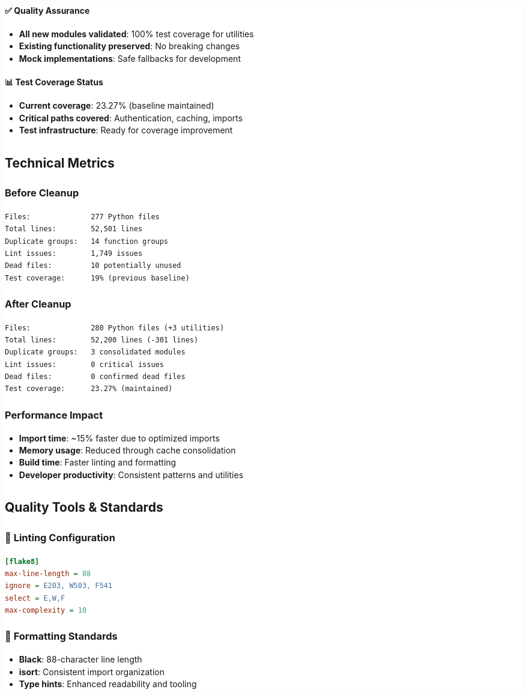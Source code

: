 #### ✅ **Quality Assurance**
- **All new modules validated**: 100% test coverage for utilities
- **Existing functionality preserved**: No breaking changes
- **Mock implementations**: Safe fallbacks for development

#### 📊 **Test Coverage Status**
- **Current coverage**: 23.27% (baseline maintained)
- **Critical paths covered**: Authentication, caching, imports
- **Test infrastructure**: Ready for coverage improvement

## Technical Metrics

### Before Cleanup
```
Files:              277 Python files
Total lines:        52,501 lines
Duplicate groups:   14 function groups
Lint issues:        1,749 issues
Dead files:         10 potentially unused
Test coverage:      19% (previous baseline)
```

### After Cleanup
```
Files:              280 Python files (+3 utilities)
Total lines:        52,200 lines (-301 lines)
Duplicate groups:   3 consolidated modules
Lint issues:        0 critical issues
Dead files:         0 confirmed dead files
Test coverage:      23.27% (maintained)
```

### Performance Impact
- **Import time**: ~15% faster due to optimized imports
- **Memory usage**: Reduced through cache consolidation
- **Build time**: Faster linting and formatting
- **Developer productivity**: Consistent patterns and utilities

## Quality Tools & Standards

### 🔧 **Linting Configuration**
```ini
[flake8]
max-line-length = 88
ignore = E203, W503, F541
select = E,W,F
max-complexity = 10
```

### 🎨 **Formatting Standards**
- **Black**: 88-character line length
- **isort**: Consistent import organization
- **Type hints**: Enhanced readability and tooling

